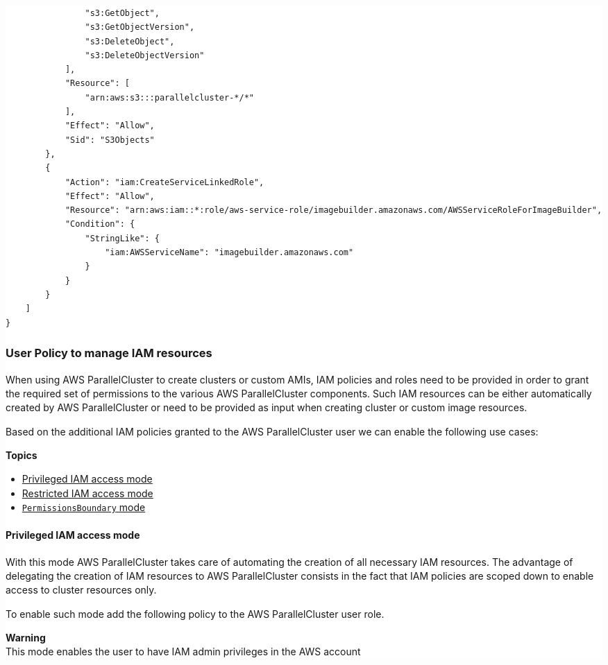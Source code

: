 ```
                "s3:GetObject",
                "s3:GetObjectVersion",
                "s3:DeleteObject",
                "s3:DeleteObjectVersion"
            ],
            "Resource": [
                "arn:aws:s3:::parallelcluster-*/*"
            ],
            "Effect": "Allow",
            "Sid": "S3Objects"
        },
        {
            "Action": "iam:CreateServiceLinkedRole",
            "Effect": "Allow",
            "Resource": "arn:aws:iam::*:role/aws-service-role/imagebuilder.amazonaws.com/AWSServiceRoleForImageBuilder",
            "Condition": {
                "StringLike": {
                    "iam:AWSServiceName": "imagebuilder.amazonaws.com"
                }
            }
        }
    ]
}
```

### User Policy to manage IAM resources<a name="iam-roles-in-parallelcluster-v3-user-policy-manage-iam"></a>

When using AWS ParallelCluster to create clusters or custom AMIs, IAM policies and roles need to be provided in order to grant the required set of permissions to the various AWS ParallelCluster components\. Such IAM resources can be either automatically created by AWS ParallelCluster or need to be provided as input when creating cluster or custom image resources\.

Based on the additional IAM policies granted to the AWS ParallelCluster user we can enable the following use cases:

**Topics**
+ [Privileged IAM access mode](#iam-roles-in-parallelcluster-v3-privileged-iam-access)
+ [Restricted IAM access mode](#iam-roles-in-parallelcluster-v3-restricted-iam-access)
+ [`PermissionsBoundary` mode](#iam-roles-in-parallelcluster-v3-permissionsboundary-mode)

#### Privileged IAM access mode<a name="iam-roles-in-parallelcluster-v3-privileged-iam-access"></a>

With this mode AWS ParallelCluster takes care of automating the creation of all necessary IAM resources\. The advantage of delegating the creation of IAM resources to AWS ParallelCluster consists in the fact that IAM policies are scoped down to enable access to cluster resources only\.

To enable such mode add the following policy to the AWS ParallelCluster user role\.

**Warning**  
This mode enables the user to have IAM admin privileges in the AWS account
